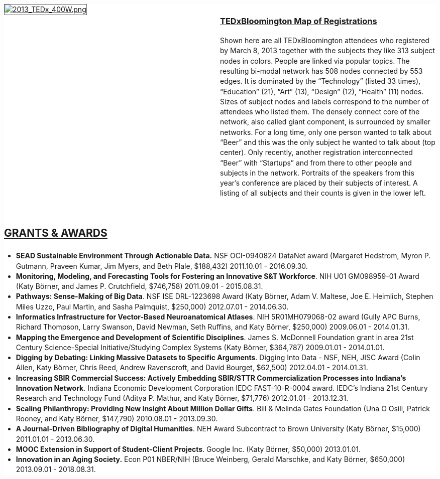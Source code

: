 <div style="float: left; width: 100%; margin-bottom: 40px;">
<div style="float: left; width: 100%;">
<div style="float: left; width: 400px;">
<a href="deadlink.html?url=http%3A%2F%2Fcns.iu.edu%2Fdocs%2Fresearch%2F2013_TEDx.pdf" target="_blank">
<img src="/images/research/visualizations/2013_TEDx_400W.png" style="border: 1px solid #666;" / alt="2013_TEDx_400W.png"></a>
</div>
<div style="float: right; width: 430px;">
<h3 class="outreach"><a href="deadlink.html?url=http%3A%2F%2Fcns.iu.edu%2Fdocs%2Fresearch%2F2013_TEDx.pdf" target="_blank">TEDxBloomington Map of Registrations</a></h3>
<p class="middle">Shown here are all TEDxBloomington attendees who registered by March 8, 2013 together with the subjects they like 313 subject nodes in colors. People are linked via popular topics. The resulting bi-modal network has 508 nodes connected by 553 edges. It is dominated by the “Technology” (listed 33 times), “Education” (21), “Art” (13), “Design” (12), “Health” (11) nodes. Sizes of subject nodes and labels correspond to the number of attendees who listed them. The densely connect core of the network, also called giant component, is surrounded by smaller networks. For a long time, only one person wanted to talk about “Beer” and this was the only subject he wanted to talk about (top center). Only recently, another registration interconnected “Beer” with “Startups” and from there to other people and subjects in the network. Portraits of the speakers from this year’s conference are placed by their subjects of interest. A listing of all subjects and their counts is given in the lower left.</p>
</div>
</div>
</div>

</div>

<h2 style="margin:0 auto; margin-top:40px; width:865px;"><a href="http://cns.iu.edu/funding" target="_blank">GRANTS &amp; AWARDS</a></h2>

<div style="margin:0 auto; width:865px; margin-top:20px; margin-bottom:25px;">
<ul class="middle">
<li><strong>SEAD Sustainable Environment Through Actionable Data.</strong> NSF OCI-0940824 DataNet award (Margaret Hedstrom, Myron P. Gutmann, Praveen Kumar, Jim Myers, and Beth Plale, $188,432) 2011.10.01 - 2016.09.30.</li>
<li><strong>Monitoring, Modeling, and Forecasting Tools for Fostering an Innovative S&T Workforce</strong>. NIH U01 GM098959-01 Award (Katy Börner, and James P. Crutchfield, $746,758) 2011.09.01 - 2015.08.31. </li>
<li><strong>Pathways: Sense-Making of Big Data</strong>. NSF ISE DRL-1223698 Award (Katy Börner, Adam V. Maltese, Joe E. Heimlich, Stephen Miles Uzzo, Paul Martin, and Sasha Palmquist, $250,000) 2012.07.01 - 2014.06.30. </li>
<li><strong>Informatics Infrastructure for Vector-Based Neuroanatomical Atlases</strong>. NIH 5R01MH079068-02 award (Gully APC Burns, Richard Thompson, Larry Swanson, David Newman, Seth Ruffins, and Katy Börner, $250,000) 2009.06.01 - 2014.01.31. </li>
<li><strong>Mapping the Emergence and Development of Scientific Disciplines</strong>. James S. McDonnell Foundation grant in area 21st Century Science-Special Initiative/Studying Complex Systems (Katy Börner, $364,787) 2009.01.01 - 2014.01.01. </li>
<li><strong>Digging by Debating: Linking Massive Datasets to Specific Arguments</strong>. Digging Into Data - NSF, NEH, JISC Award (Colin Allen, Katy Börner, Chris Reed, Andrew Ravenscroft, and David Bourget, $62,500) 2012.04.01 - 2014.01.31. </li>
<li><strong>Increasing SBIR Commercial Success: Actively Embedding SBIR/STTR Commercialization Processes into Indiana’s Innovation Network</strong>. Indiana Economic Development Corporation IEDC FAST-10-R-0004 award. IEDC’s Indiana 21st Century Research and Technology Fund (Aditya P. Mathur, and Katy Börner, $71,776) 2012.01.01 - 2013.12.31. </li>
<li><strong>Scaling Philanthropy: Providing New Insight About Million Dollar Gifts</strong>. Bill & Melinda Gates Foundation (Una O Osili, Patrick Rooney, and Katy Börner, $147,790) 2010.08.01 - 2013.09.30.</li>
<li><strong>A Journal-Driven Bibliography of Digital Humanities</strong>. NEH Award Subcontract to Brown University (Katy Börner, $15,000) 2011.01.01 - 2013.06.30.</li>
<li><strong>MOOC Extension in Support of Student-Client Projects</strong>. Google Inc. (Katy Börner, $50,000) 2013.01.01.</li>
<li><strong>Innovation in an Aging Society.</strong> Econ P01 NBER/NIH (Bruce Weinberg, Gerald Marschke, and Katy Börner, $650,000) 2013.09.01 - 2018.08.31.</li>
</ul>